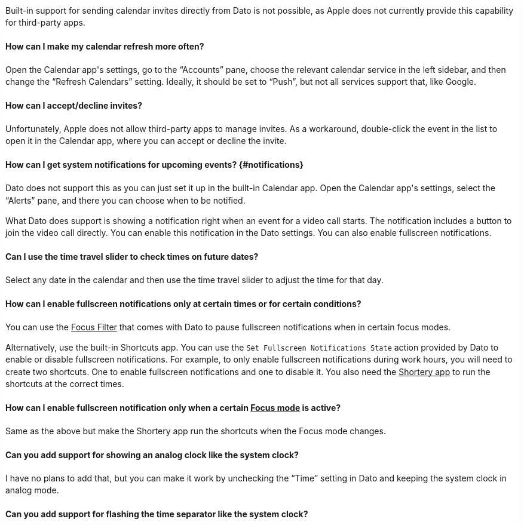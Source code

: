 Built-in support for sending calendar invites directly from Dato is not possible, as Apple does not currently provide this capability for third-party apps.

#### How can I make my calendar refresh more often?

Open the Calendar app's settings, go to the “Accounts” pane, choose the relevant calendar service in the left sidebar, and then change the “Refresh Calendars” setting. Ideally, it should be set to “Push”, but not all services support that, like Google.

#### How can I accept/decline invites?

Unfortunately, Apple does not allow third-party apps to manage invites. As a workaround, double-click the event in the list to open it in the Calendar app, where you can accept or decline the invite.

#### How can I get system notifications for upcoming events? {#notifications}

Dato does not support this as you can just set it up in the built-in Calendar app. Open the Calendar app's settings, select the “Alerts” pane, and there you can choose when to be notified.

What Dato does support is showing a notification right when an event for a video call starts. The notification includes a button to join the video call directly. You can enable this notification in the Dato settings. You can also enable fullscreen notifications.

#### Can I use the time travel slider to check times on future dates?

Select any date in the calendar and then use the time travel slider to adjust the time for that day.

#### How can I enable fullscreen notifications only at certain times or for certain conditions?

You can use the [Focus Filter](https://support.apple.com/guide/mac-help/mchl613dc43f/mac) that comes with Dato to pause fullscreen notifications when in certain focus modes.

Alternatively, use the built-in Shortcuts app. You can use the `Set Fullscreen Notifications State` action provided by Dato to enable or disable fullscreen notifications. For example, to only enable fullscreen notifications during work hours, you will need to create two shortcuts. One to enable fullscreen notifications and one to disable it. You also need the [Shortery app](https://apps.apple.com/no/app/shortery/id1594183810?mt=12) to run the shortcuts at the correct times.

#### How can I enable fullscreen notification only when a certain [Focus mode](https://support.apple.com/guide/mac-help/mchl613dc43f/mac) is active?

Same as the above but make the Shortery app run the shortcuts when the Focus mode changes.

#### Can you add support for showing an analog clock like the system clock?

I have no plans to add that, but you can make it work by unchecking the “Time” setting in Dato and keeping the system clock in analog mode.

#### Can you add support for flashing the time separator like the system clock?
